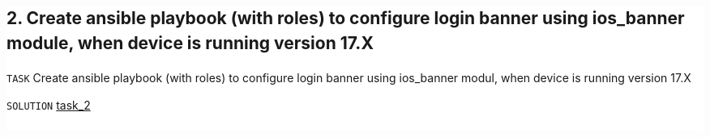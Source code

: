 ## 2. Create ansible playbook (with roles) to configure login banner using ios_banner module, when device is running version 17.X

`TASK` Create ansible playbook (with roles) to configure login banner using ios_banner modul, when device is running version 17.X

`SOLUTION` [task_2](https://github.com/kubsoo/DEVNET-EXPERT-1.0/tree/master/2.0-Infrastructure_as_Code/Ansible/task_2)
<br></br>
